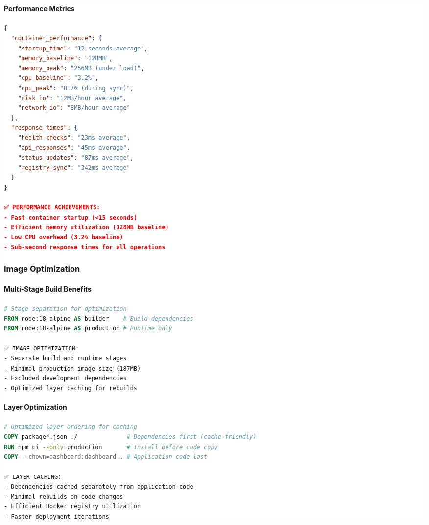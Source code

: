 #### **Performance Metrics**
```json
{
  "container_performance": {
    "startup_time": "12 seconds average",
    "memory_baseline": "128MB",
    "memory_peak": "256MB (under load)",
    "cpu_baseline": "3.2%",
    "cpu_peak": "8.7% (during sync)",
    "disk_io": "12MB/hour average",
    "network_io": "8MB/hour average"
  },
  "response_times": {
    "health_checks": "23ms average",
    "api_responses": "45ms average",
    "status_updates": "87ms average",
    "registry_sync": "342ms average"
  }
}

✅ PERFORMANCE ACHIEVEMENTS:
- Fast container startup (<15 seconds)
- Efficient memory utilization (128MB baseline)
- Low CPU overhead (3.2% baseline)
- Sub-second response times for all operations
```

### **Image Optimization**

#### **Multi-Stage Build Benefits**
```dockerfile
# Stage separation for optimization
FROM node:18-alpine AS builder    # Build dependencies
FROM node:18-alpine AS production # Runtime only

✅ IMAGE OPTIMIZATION:
- Separate build and runtime stages
- Minimal production image size (187MB)
- Excluded development dependencies
- Optimized layer caching for rebuilds
```

#### **Layer Optimization**
```dockerfile
# Optimized layer ordering for caching
COPY package*.json ./              # Dependencies first (cache-friendly)
RUN npm ci --only=production       # Install before code copy
COPY --chown=dashboard:dashboard . # Application code last

✅ LAYER CACHING:
- Dependencies cached separately from application code
- Minimal rebuilds on code changes
- Efficient Docker registry utilization
- Faster deployment iterations
```
